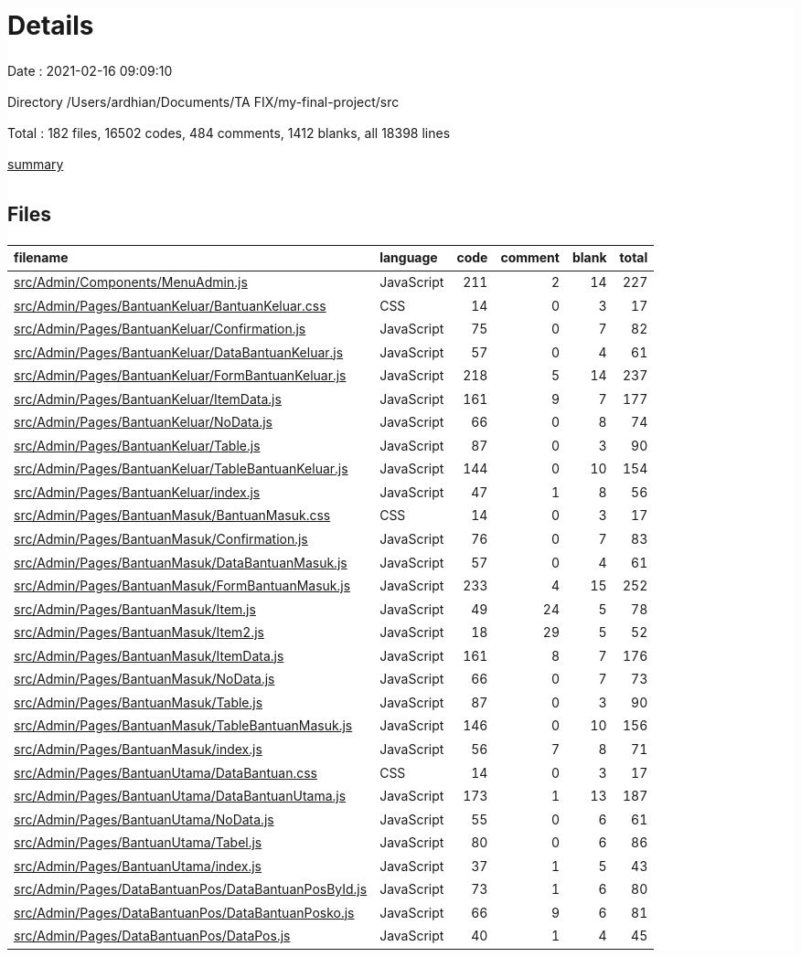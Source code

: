 # Details

Date : 2021-02-16 09:09:10

Directory /Users/ardhian/Documents/TA FIX/my-final-project/src

Total : 182 files,  16502 codes, 484 comments, 1412 blanks, all 18398 lines

[summary](results.md)

## Files
| filename | language | code | comment | blank | total |
| :--- | :--- | ---: | ---: | ---: | ---: |
| [src/Admin/Components/MenuAdmin.js](/src/Admin/Components/MenuAdmin.js) | JavaScript | 211 | 2 | 14 | 227 |
| [src/Admin/Pages/BantuanKeluar/BantuanKeluar.css](/src/Admin/Pages/BantuanKeluar/BantuanKeluar.css) | CSS | 14 | 0 | 3 | 17 |
| [src/Admin/Pages/BantuanKeluar/Confirmation.js](/src/Admin/Pages/BantuanKeluar/Confirmation.js) | JavaScript | 75 | 0 | 7 | 82 |
| [src/Admin/Pages/BantuanKeluar/DataBantuanKeluar.js](/src/Admin/Pages/BantuanKeluar/DataBantuanKeluar.js) | JavaScript | 57 | 0 | 4 | 61 |
| [src/Admin/Pages/BantuanKeluar/FormBantuanKeluar.js](/src/Admin/Pages/BantuanKeluar/FormBantuanKeluar.js) | JavaScript | 218 | 5 | 14 | 237 |
| [src/Admin/Pages/BantuanKeluar/ItemData.js](/src/Admin/Pages/BantuanKeluar/ItemData.js) | JavaScript | 161 | 9 | 7 | 177 |
| [src/Admin/Pages/BantuanKeluar/NoData.js](/src/Admin/Pages/BantuanKeluar/NoData.js) | JavaScript | 66 | 0 | 8 | 74 |
| [src/Admin/Pages/BantuanKeluar/Table.js](/src/Admin/Pages/BantuanKeluar/Table.js) | JavaScript | 87 | 0 | 3 | 90 |
| [src/Admin/Pages/BantuanKeluar/TableBantuanKeluar.js](/src/Admin/Pages/BantuanKeluar/TableBantuanKeluar.js) | JavaScript | 144 | 0 | 10 | 154 |
| [src/Admin/Pages/BantuanKeluar/index.js](/src/Admin/Pages/BantuanKeluar/index.js) | JavaScript | 47 | 1 | 8 | 56 |
| [src/Admin/Pages/BantuanMasuk/BantuanMasuk.css](/src/Admin/Pages/BantuanMasuk/BantuanMasuk.css) | CSS | 14 | 0 | 3 | 17 |
| [src/Admin/Pages/BantuanMasuk/Confirmation.js](/src/Admin/Pages/BantuanMasuk/Confirmation.js) | JavaScript | 76 | 0 | 7 | 83 |
| [src/Admin/Pages/BantuanMasuk/DataBantuanMasuk.js](/src/Admin/Pages/BantuanMasuk/DataBantuanMasuk.js) | JavaScript | 57 | 0 | 4 | 61 |
| [src/Admin/Pages/BantuanMasuk/FormBantuanMasuk.js](/src/Admin/Pages/BantuanMasuk/FormBantuanMasuk.js) | JavaScript | 233 | 4 | 15 | 252 |
| [src/Admin/Pages/BantuanMasuk/Item.js](/src/Admin/Pages/BantuanMasuk/Item.js) | JavaScript | 49 | 24 | 5 | 78 |
| [src/Admin/Pages/BantuanMasuk/Item2.js](/src/Admin/Pages/BantuanMasuk/Item2.js) | JavaScript | 18 | 29 | 5 | 52 |
| [src/Admin/Pages/BantuanMasuk/ItemData.js](/src/Admin/Pages/BantuanMasuk/ItemData.js) | JavaScript | 161 | 8 | 7 | 176 |
| [src/Admin/Pages/BantuanMasuk/NoData.js](/src/Admin/Pages/BantuanMasuk/NoData.js) | JavaScript | 66 | 0 | 7 | 73 |
| [src/Admin/Pages/BantuanMasuk/Table.js](/src/Admin/Pages/BantuanMasuk/Table.js) | JavaScript | 87 | 0 | 3 | 90 |
| [src/Admin/Pages/BantuanMasuk/TableBantuanMasuk.js](/src/Admin/Pages/BantuanMasuk/TableBantuanMasuk.js) | JavaScript | 146 | 0 | 10 | 156 |
| [src/Admin/Pages/BantuanMasuk/index.js](/src/Admin/Pages/BantuanMasuk/index.js) | JavaScript | 56 | 7 | 8 | 71 |
| [src/Admin/Pages/BantuanUtama/DataBantuan.css](/src/Admin/Pages/BantuanUtama/DataBantuan.css) | CSS | 14 | 0 | 3 | 17 |
| [src/Admin/Pages/BantuanUtama/DataBantuanUtama.js](/src/Admin/Pages/BantuanUtama/DataBantuanUtama.js) | JavaScript | 173 | 1 | 13 | 187 |
| [src/Admin/Pages/BantuanUtama/NoData.js](/src/Admin/Pages/BantuanUtama/NoData.js) | JavaScript | 55 | 0 | 6 | 61 |
| [src/Admin/Pages/BantuanUtama/Tabel.js](/src/Admin/Pages/BantuanUtama/Tabel.js) | JavaScript | 80 | 0 | 6 | 86 |
| [src/Admin/Pages/BantuanUtama/index.js](/src/Admin/Pages/BantuanUtama/index.js) | JavaScript | 37 | 1 | 5 | 43 |
| [src/Admin/Pages/DataBantuanPos/DataBantuanPosById.js](/src/Admin/Pages/DataBantuanPos/DataBantuanPosById.js) | JavaScript | 73 | 1 | 6 | 80 |
| [src/Admin/Pages/DataBantuanPos/DataBantuanPosko.js](/src/Admin/Pages/DataBantuanPos/DataBantuanPosko.js) | JavaScript | 66 | 9 | 6 | 81 |
| [src/Admin/Pages/DataBantuanPos/DataPos.js](/src/Admin/Pages/DataBantuanPos/DataPos.js) | JavaScript | 40 | 1 | 4 | 45 |